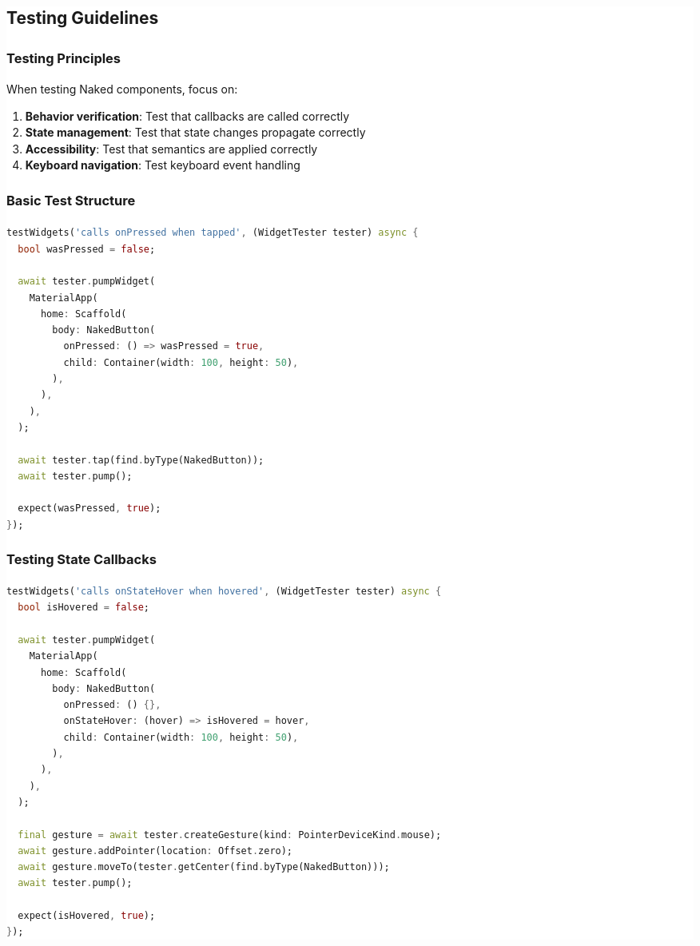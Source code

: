 ## Testing Guidelines

### Testing Principles

When testing Naked components, focus on:

1. **Behavior verification**: Test that callbacks are called correctly
2. **State management**: Test that state changes propagate correctly
3. **Accessibility**: Test that semantics are applied correctly
4. **Keyboard navigation**: Test keyboard event handling

### Basic Test Structure

```dart
testWidgets('calls onPressed when tapped', (WidgetTester tester) async {
  bool wasPressed = false;
  
  await tester.pumpWidget(
    MaterialApp(
      home: Scaffold(
        body: NakedButton(
          onPressed: () => wasPressed = true,
          child: Container(width: 100, height: 50),
        ),
      ),
    ),
  );
  
  await tester.tap(find.byType(NakedButton));
  await tester.pump();
  
  expect(wasPressed, true);
});
```

### Testing State Callbacks

```dart
testWidgets('calls onStateHover when hovered', (WidgetTester tester) async {
  bool isHovered = false;
  
  await tester.pumpWidget(
    MaterialApp(
      home: Scaffold(
        body: NakedButton(
          onPressed: () {},
          onStateHover: (hover) => isHovered = hover,
          child: Container(width: 100, height: 50),
        ),
      ),
    ),
  );
  
  final gesture = await tester.createGesture(kind: PointerDeviceKind.mouse);
  await gesture.addPointer(location: Offset.zero);
  await gesture.moveTo(tester.getCenter(find.byType(NakedButton)));
  await tester.pump();
  
  expect(isHovered, true);
});
```
